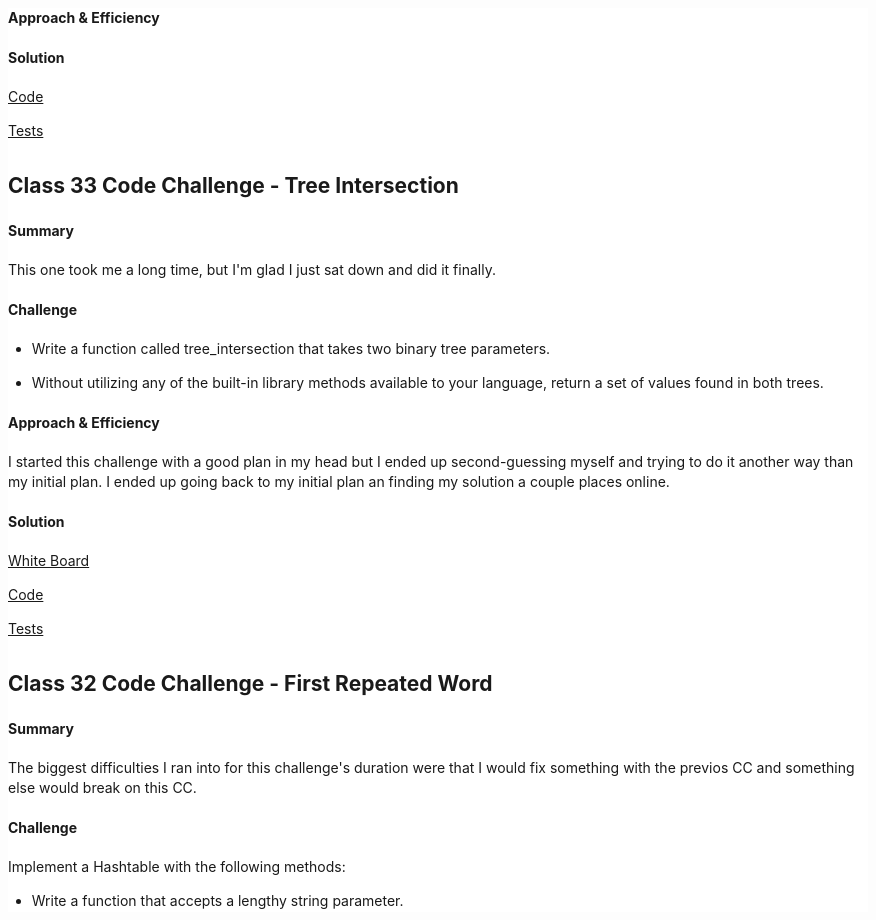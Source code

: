 #### Approach & Efficiency


#### Solution

<a href=https://github.com/Gr8-Dayne/401-Data-Structures/tree/master/challenges/src/main/java/graph>Code<a/>

<a href=https://github.com/Gr8-Dayne/401-Data-Structures/blob/master/challenges/src/test/java/graph/GraphTest.java>Tests<a/>





## Class 33 Code Challenge - Tree Intersection

#### Summary
This one took me a long time, but I'm glad I just sat down and did it finally.

#### Challenge
* Write a function called tree_intersection that takes two binary tree parameters.

* Without utilizing any of the built-in library methods available to your language, return a set of values found in both trees.

#### Approach & Efficiency
I started this challenge with a good plan in my head but I ended up second-guessing myself and trying to do it another way than my initial plan. I ended up going back to my initial plan an finding my solution a couple places online.

#### Solution

<a href=https://raw.githubusercontent.com/Gr8-Dayne/401-Data-Structures/master/challenges/assets/CC33WB.png>White Board<a/>

<a href=https://github.com/Gr8-Dayne/401-Data-Structures/blob/master/challenges/src/main/java/hashtable/TreeIntersection.java>Code<a/>

<a href=https://github.com/Gr8-Dayne/401-Data-Structures/blob/master/challenges/src/test/java/hashtable/TreeIntersectionTest.java>Tests<a/>





## Class 32 Code Challenge - First Repeated Word

#### Summary
The biggest difficulties I ran into for this challenge's duration were that I would fix something with the previos CC and something else would break on this CC.

#### Challenge
Implement a Hashtable with the following methods:

* Write a function that accepts a lengthy string parameter.
